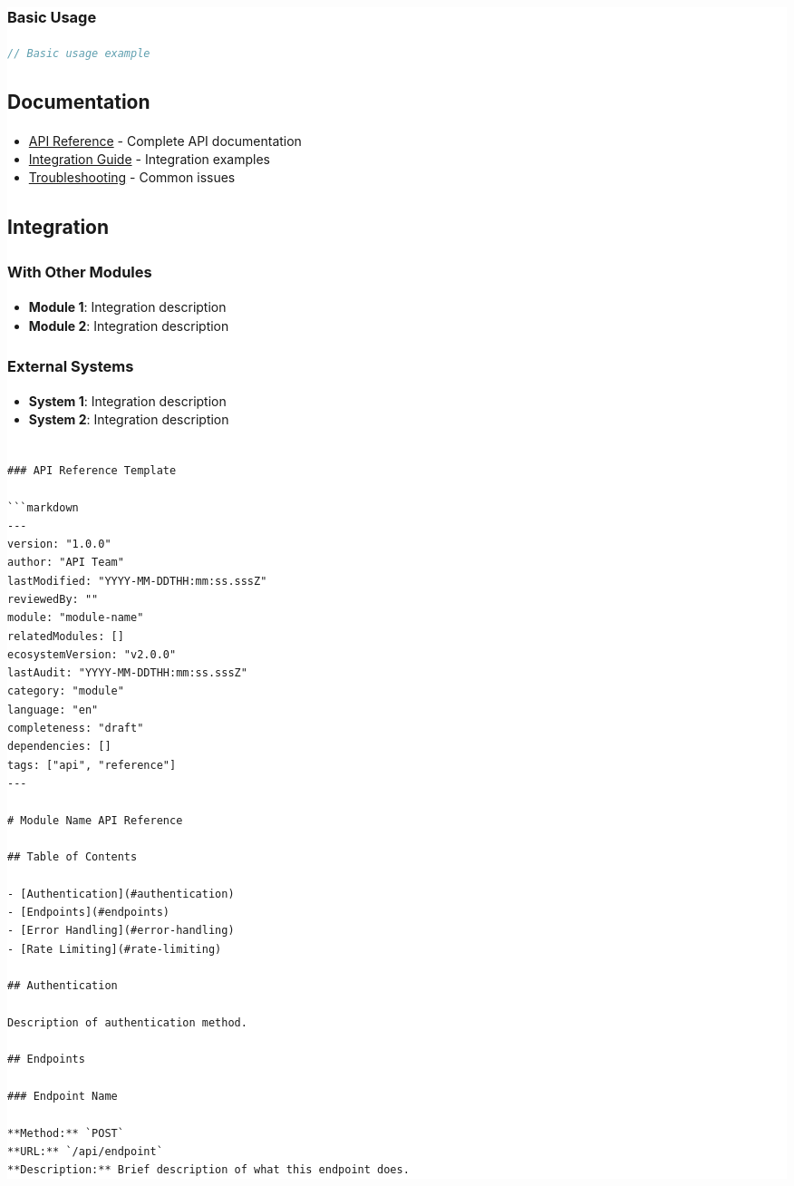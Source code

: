 ### Basic Usage

```javascript
// Basic usage example
```

## Documentation

- [API Reference](./api-reference.md) - Complete API documentation
- [Integration Guide](./integration-guide.md) - Integration examples
- [Troubleshooting](./troubleshooting.md) - Common issues

## Integration

### With Other Modules

- **Module 1**: Integration description
- **Module 2**: Integration description

### External Systems

- **System 1**: Integration description
- **System 2**: Integration description
```

### API Reference Template

```markdown
---
version: "1.0.0"
author: "API Team"
lastModified: "YYYY-MM-DDTHH:mm:ss.sssZ"
reviewedBy: ""
module: "module-name"
relatedModules: []
ecosystemVersion: "v2.0.0"
lastAudit: "YYYY-MM-DDTHH:mm:ss.sssZ"
category: "module"
language: "en"
completeness: "draft"
dependencies: []
tags: ["api", "reference"]
---

# Module Name API Reference

## Table of Contents

- [Authentication](#authentication)
- [Endpoints](#endpoints)
- [Error Handling](#error-handling)
- [Rate Limiting](#rate-limiting)

## Authentication

Description of authentication method.

## Endpoints

### Endpoint Name

**Method:** `POST`
**URL:** `/api/endpoint`
**Description:** Brief description of what this endpoint does.
```